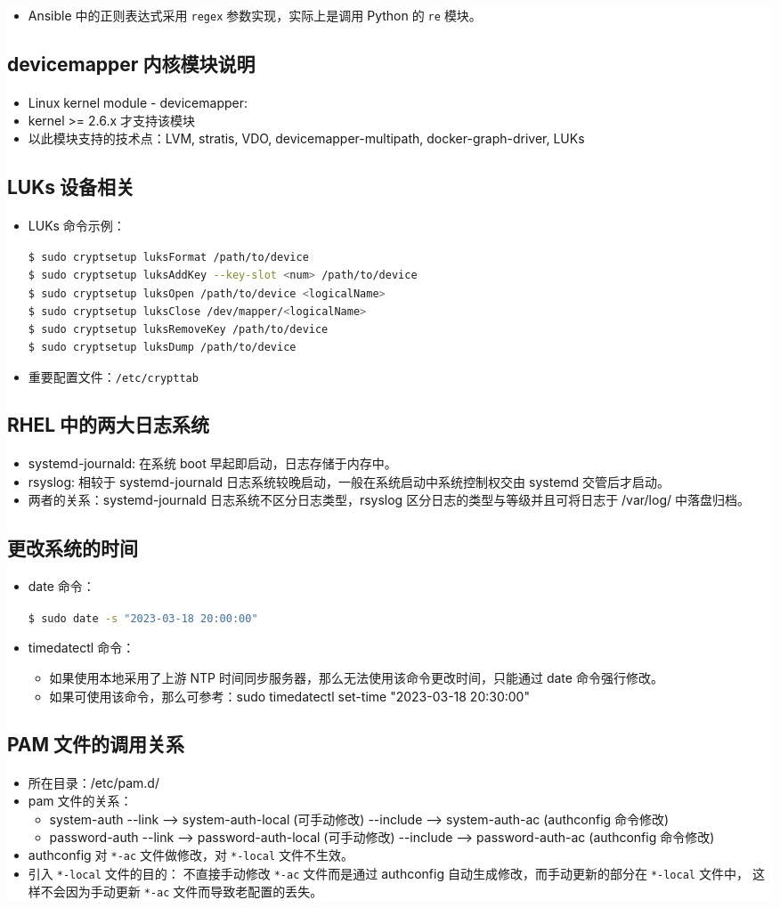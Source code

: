 - Ansible 中的正则表达式采用 `regex` 参数实现，实际上是调用 Python 的 `re` 模块。

## devicemapper 内核模块说明

- Linux kernel module - devicemapper:
- kernel >= 2.6.x 才支持该模块
- 以此模块支持的技术点：LVM, stratis, VDO, devicemapper-multipath, docker-graph-driver, LUKs

## LUKs 设备相关

- LUKs 命令示例：

  ```bash
  $ sudo cryptsetup luksFormat /path/to/device
  $ sudo cryptsetup luksAddKey --key-slot <num> /path/to/device
  $ sudo cryptsetup luksOpen /path/to/device <logicalName>
  $ sudo cryptsetup luksClose /dev/mapper/<logicalName>
  $ sudo cryptsetup luksRemoveKey /path/to/device
  $ sudo cryptsetup luksDump /path/to/device
  ```
  
- 重要配置文件：`/etc/crypttab`

## RHEL 中的两大日志系统

- systemd-journald: 在系统 boot 早起即启动，日志存储于内存中。
- rsyslog: 相较于 systemd-journald 日志系统较晚启动，一般在系统启动中系统控制权交由 systemd 交管后才启动。
- 两者的关系：systemd-journald 日志系统不区分日志类型，rsyslog 区分日志的类型与等级并且可将日志于 /var/log/ 中落盘归档。

## 更改系统的时间

- date 命令：

  ```bash
  $ sudo date -s "2023-03-18 20:00:00"
  ```
  
- timedatectl 命令：
  - 如果使用本地采用了上游 NTP 时间同步服务器，那么无法使用该命令更改时间，只能通过 date 命令强行修改。
  - 如果可使用该命令，那么可参考：sudo timedatectl set-time "2023-03-18 20:30:00"

## PAM 文件的调用关系

- 所在目录：/etc/pam.d/
- pam 文件的关系：
  - system-auth --link --> system-auth-local (可手动修改) --include --> system-auth-ac (authconfig 命令修改)
  - password-auth --link --> password-auth-local (可手动修改) --include --> password-auth-ac (authconfig 命令修改)
- authconfig 对 `*-ac` 文件做修改，对 `*-local` 文件不生效。
- 引入 `*-local` 文件的目的：
  不直接手动修改 `*-ac` 文件而是通过 authconfig 自动生成修改，而手动更新的部分在 `*-local` 文件中，
  这样不会因为手动更新 `*-ac` 文件而导致老配置的丢失。
